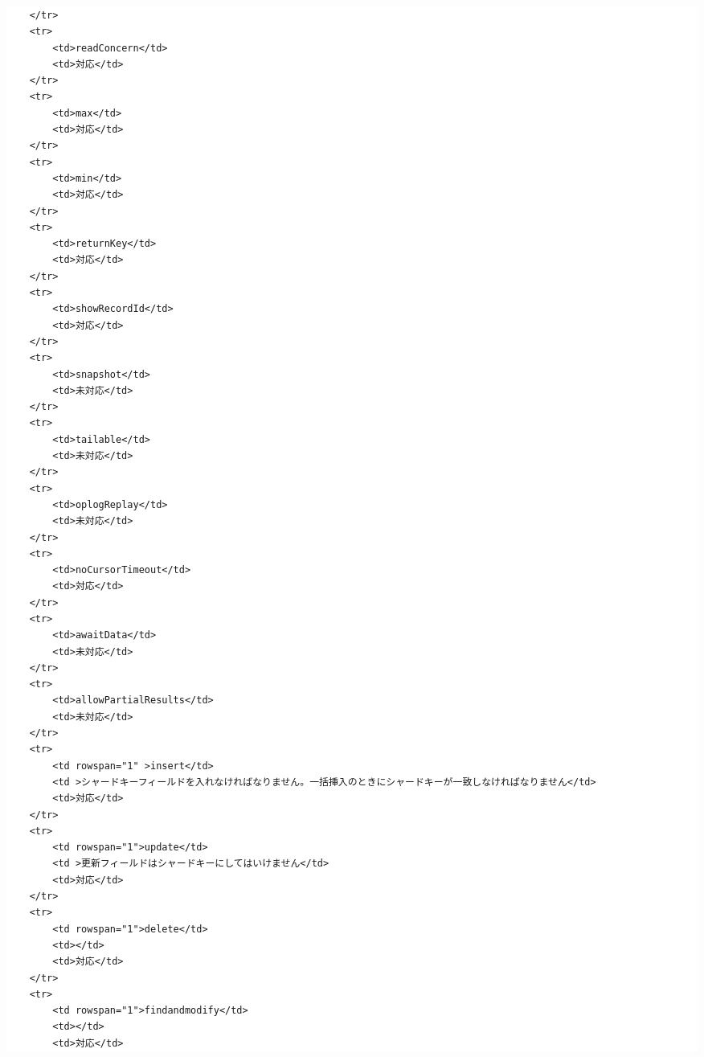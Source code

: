 		</tr>
		<tr>
			<td>readConcern</td>
			<td>対応</td>
		</tr>
		<tr>
			<td>max</td>
			<td>対応</td>
		</tr>
		<tr>
			<td>min</td>
			<td>対応</td>
		</tr>
		<tr>
			<td>returnKey</td>
			<td>対応</td>
		</tr>
		<tr>
			<td>showRecordId</td>
			<td>対応</td>
		</tr>
		<tr>
			<td>snapshot</td>
			<td>未対応</td>
		</tr>
		<tr>
			<td>tailable</td>
			<td>未対応</td>
		</tr>
		<tr>
			<td>oplogReplay</td>
			<td>未対応</td>
		</tr>
		<tr>
			<td>noCursorTimeout</td>
			<td>対応</td>
		</tr>
		<tr>
			<td>awaitData</td>
			<td>未対応</td>
		</tr>
		<tr>
			<td>allowPartialResults</td>
			<td>未対応</td>
		</tr>		
		<tr>
			<td rowspan="1" >insert</td>
			<td >シャードキーフィールドを入れなければなりません。一括挿入のときにシャードキーが一致しなければなりません</td>
			<td>対応</td>
		</tr>		
		<tr>
			<td rowspan="1">update</td>
			<td >更新フィールドはシャードキーにしてはいけません</td>
			<td>対応</td>
		</tr>		
		<tr>
			<td rowspan="1">delete</td>
			<td></td>
			<td>対応</td>
		</tr>			
		<tr>
			<td rowspan="1">findandmodify</td>
			<td></td>
			<td>対応</td>